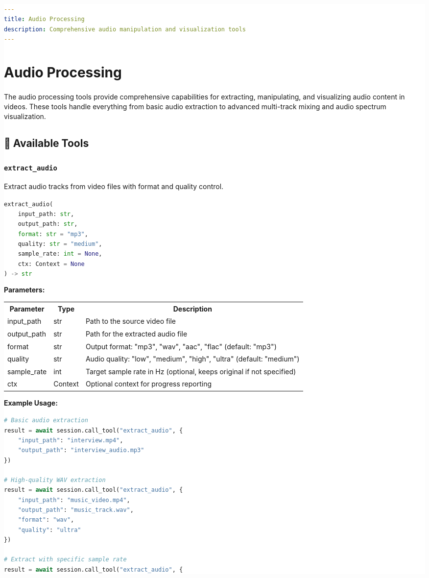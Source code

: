 ```yaml
---
title: Audio Processing
description: Comprehensive audio manipulation and visualization tools
---
```


# Audio Processing

The audio processing tools provide comprehensive capabilities for extracting, manipulating, and visualizing audio content in videos. These tools handle everything from basic audio extraction to advanced multi-track mixing and audio spectrum visualization.

## 🎵 Available Tools

### `extract_audio` 
Extract audio tracks from video files with format and quality control.

<div class="tool-signature">

```python
extract_audio(
    input_path: str,
    output_path: str,
    format: str = "mp3",
    quality: str = "medium", 
    sample_rate: int = None,
    ctx: Context = None
) -> str
```

</div>

**Parameters:**
<table class="params-table">
<tr><th>Parameter</th><th>Type</th><th>Description</th></tr>
<tr><td>input_path</td><td>str</td><td>Path to the source video file</td></tr>
<tr><td>output_path</td><td>str</td><td>Path for the extracted audio file</td></tr>
<tr><td>format</td><td>str</td><td>Output format: "mp3", "wav", "aac", "flac" (default: "mp3")</td></tr>
<tr><td>quality</td><td>str</td><td>Audio quality: "low", "medium", "high", "ultra" (default: "medium")</td></tr>
<tr><td>sample_rate</td><td>int</td><td>Target sample rate in Hz (optional, keeps original if not specified)</td></tr>
<tr><td>ctx</td><td>Context</td><td>Optional context for progress reporting</td></tr>
</table>

**Example Usage:**
```python
# Basic audio extraction
result = await session.call_tool("extract_audio", {
    "input_path": "interview.mp4",
    "output_path": "interview_audio.mp3"
})

# High-quality WAV extraction
result = await session.call_tool("extract_audio", {
    "input_path": "music_video.mp4", 
    "output_path": "music_track.wav",
    "format": "wav",
    "quality": "ultra"
})

# Extract with specific sample rate
result = await session.call_tool("extract_audio", {
```